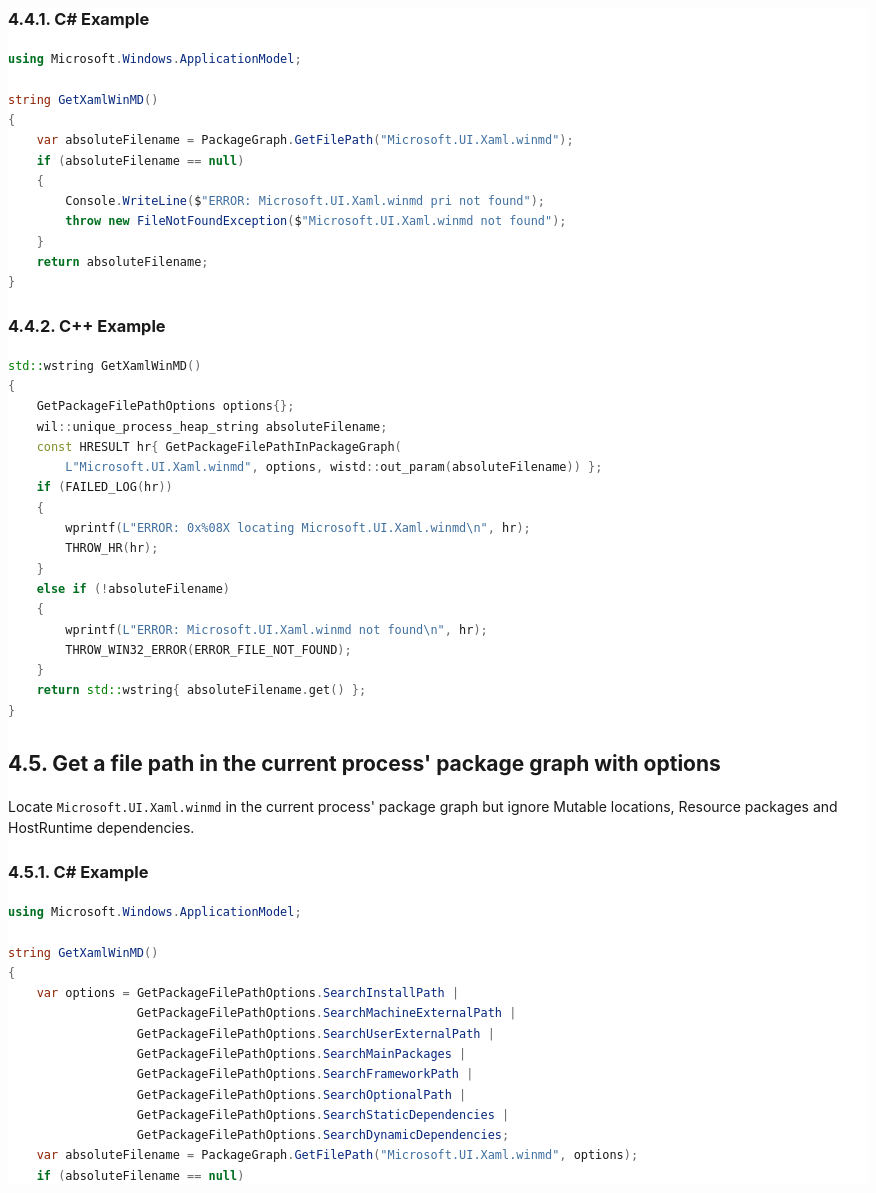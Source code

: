 ### 4.4.1. C# Example

```c#
using Microsoft.Windows.ApplicationModel;

string GetXamlWinMD()
{
    var absoluteFilename = PackageGraph.GetFilePath("Microsoft.UI.Xaml.winmd");
    if (absoluteFilename == null)
    {
        Console.WriteLine($"ERROR: Microsoft.UI.Xaml.winmd pri not found");
        throw new FileNotFoundException($"Microsoft.UI.Xaml.winmd not found");
    }
    return absoluteFilename;
}
```

### 4.4.2. C++ Example

```c++
std::wstring GetXamlWinMD()
{
    GetPackageFilePathOptions options{};
    wil::unique_process_heap_string absoluteFilename;
    const HRESULT hr{ GetPackageFilePathInPackageGraph(
        L"Microsoft.UI.Xaml.winmd", options, wistd::out_param(absoluteFilename)) };
    if (FAILED_LOG(hr))
    {
        wprintf(L"ERROR: 0x%08X locating Microsoft.UI.Xaml.winmd\n", hr);
        THROW_HR(hr);
    }
    else if (!absoluteFilename)
    {
        wprintf(L"ERROR: Microsoft.UI.Xaml.winmd not found\n", hr);
        THROW_WIN32_ERROR(ERROR_FILE_NOT_FOUND);
    }
    return std::wstring{ absoluteFilename.get() };
}
```

## 4.5. Get a file path in the current process' package graph with options

Locate `Microsoft.UI.Xaml.winmd` in the current process' package graph but ignore Mutable locations,
Resource packages and HostRuntime dependencies.

### 4.5.1. C# Example

```c#
using Microsoft.Windows.ApplicationModel;

string GetXamlWinMD()
{
    var options = GetPackageFilePathOptions.SearchInstallPath |
                  GetPackageFilePathOptions.SearchMachineExternalPath |
                  GetPackageFilePathOptions.SearchUserExternalPath |
                  GetPackageFilePathOptions.SearchMainPackages |
                  GetPackageFilePathOptions.SearchFrameworkPath |
                  GetPackageFilePathOptions.SearchOptionalPath |
                  GetPackageFilePathOptions.SearchStaticDependencies |
                  GetPackageFilePathOptions.SearchDynamicDependencies;
    var absoluteFilename = PackageGraph.GetFilePath("Microsoft.UI.Xaml.winmd", options);
    if (absoluteFilename == null)
```